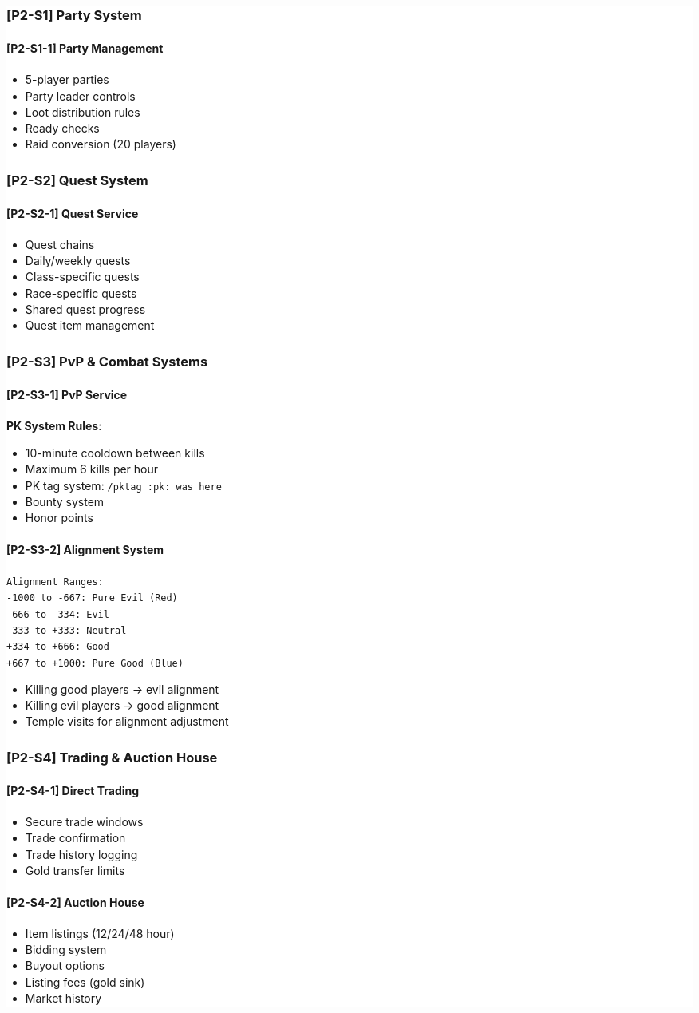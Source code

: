 ### [P2-S1] Party System

#### [P2-S1-1] Party Management
- 5-player parties
- Party leader controls
- Loot distribution rules
- Ready checks
- Raid conversion (20 players)

### [P2-S2] Quest System

#### [P2-S2-1] Quest Service
- Quest chains
- Daily/weekly quests
- Class-specific quests
- Race-specific quests
- Shared quest progress
- Quest item management

### [P2-S3] PvP & Combat Systems

#### [P2-S3-1] PvP Service
**PK System Rules**:
- 10-minute cooldown between kills
- Maximum 6 kills per hour
- PK tag system: `/pktag :pk: was here`
- Bounty system
- Honor points

#### [P2-S3-2] Alignment System
```
Alignment Ranges:
-1000 to -667: Pure Evil (Red)
-666 to -334: Evil
-333 to +333: Neutral
+334 to +666: Good  
+667 to +1000: Pure Good (Blue)
```
- Killing good players → evil alignment
- Killing evil players → good alignment
- Temple visits for alignment adjustment

### [P2-S4] Trading & Auction House

#### [P2-S4-1] Direct Trading
- Secure trade windows
- Trade confirmation
- Trade history logging
- Gold transfer limits

#### [P2-S4-2] Auction House
- Item listings (12/24/48 hour)
- Bidding system
- Buyout options
- Listing fees (gold sink)
- Market history
